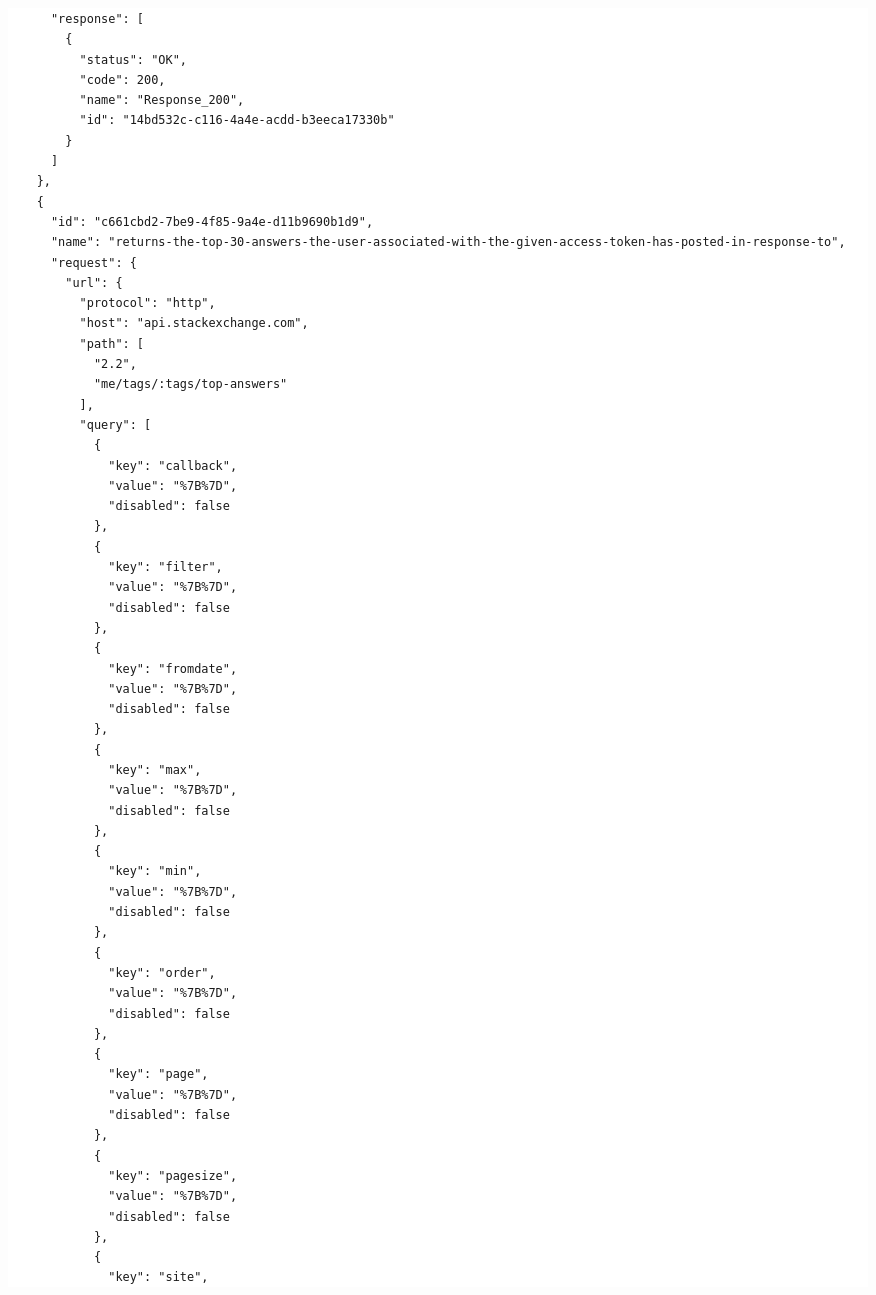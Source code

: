           "response": [
            {
              "status": "OK",
              "code": 200,
              "name": "Response_200",
              "id": "14bd532c-c116-4a4e-acdd-b3eeca17330b"
            }
          ]
        },
        {
          "id": "c661cbd2-7be9-4f85-9a4e-d11b9690b1d9",
          "name": "returns-the-top-30-answers-the-user-associated-with-the-given-access-token-has-posted-in-response-to",
          "request": {
            "url": {
              "protocol": "http",
              "host": "api.stackexchange.com",
              "path": [
                "2.2",
                "me/tags/:tags/top-answers"
              ],
              "query": [
                {
                  "key": "callback",
                  "value": "%7B%7D",
                  "disabled": false
                },
                {
                  "key": "filter",
                  "value": "%7B%7D",
                  "disabled": false
                },
                {
                  "key": "fromdate",
                  "value": "%7B%7D",
                  "disabled": false
                },
                {
                  "key": "max",
                  "value": "%7B%7D",
                  "disabled": false
                },
                {
                  "key": "min",
                  "value": "%7B%7D",
                  "disabled": false
                },
                {
                  "key": "order",
                  "value": "%7B%7D",
                  "disabled": false
                },
                {
                  "key": "page",
                  "value": "%7B%7D",
                  "disabled": false
                },
                {
                  "key": "pagesize",
                  "value": "%7B%7D",
                  "disabled": false
                },
                {
                  "key": "site",